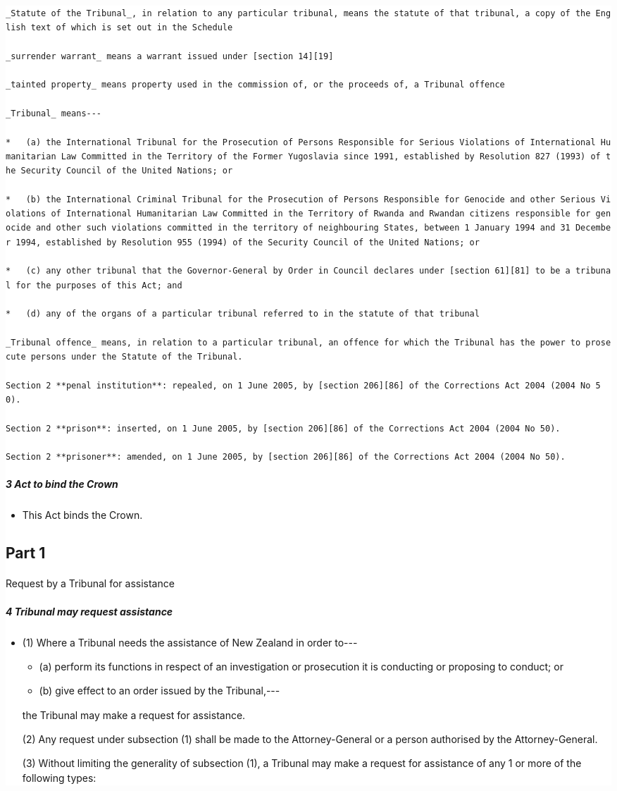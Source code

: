     _Statute of the Tribunal_, in relation to any particular tribunal, means the statute of that tribunal, a copy of the English text of which is set out in the Schedule
    
    _surrender warrant_ means a warrant issued under [section 14][19]
    
    _tainted property_ means property used in the commission of, or the proceeds of, a Tribunal offence
    
    _Tribunal_ means---
        
    *   (a) the International Tribunal for the Prosecution of Persons Responsible for Serious Violations of International Humanitarian Law Committed in the Territory of the Former Yugoslavia since 1991, established by Resolution 827 (1993) of the Security Council of the United Nations; or
    
    *   (b) the International Criminal Tribunal for the Prosecution of Persons Responsible for Genocide and other Serious Violations of International Humanitarian Law Committed in the Territory of Rwanda and Rwandan citizens responsible for genocide and other such violations committed in the territory of neighbouring States, between 1 January 1994 and 31 December 1994, established by Resolution 955 (1994) of the Security Council of the United Nations; or
    
    *   (c) any other tribunal that the Governor-General by Order in Council declares under [section 61][81] to be a tribunal for the purposes of this Act; and
    
    *   (d) any of the organs of a particular tribunal referred to in the statute of that tribunal
    
    _Tribunal offence_ means, in relation to a particular tribunal, an offence for which the Tribunal has the power to prosecute persons under the Statute of the Tribunal.
    
    Section 2 **penal institution**: repealed, on 1 June 2005, by [section 206][86] of the Corrections Act 2004 (2004 No 50).
    
    Section 2 **prison**: inserted, on 1 June 2005, by [section 206][86] of the Corrections Act 2004 (2004 No 50).
    
    Section 2 **prisoner**: amended, on 1 June 2005, by [section 206][86] of the Corrections Act 2004 (2004 No 50).

##### 3 Act to bind the Crown
    
*   This Act binds the Crown.

## Part 1  
Request by a Tribunal for assistance

##### 4 Tribunal may request assistance
    
*   (1) Where a Tribunal needs the assistance of New Zealand in order to---
        
    *   (a) perform its functions in respect of an investigation or prosecution it is conducting or proposing to conduct; or
    
    *   (b) give effect to an order issued by the Tribunal,---
    
    the Tribunal may make a request for assistance.
    
    (2) Any request under subsection (1) shall be made to the Attorney-General or a person authorised by the Attorney-General.
    
    (3) Without limiting the generality of subsection (1), a Tribunal may make a request for assistance of any 1 or more of the following types:
        